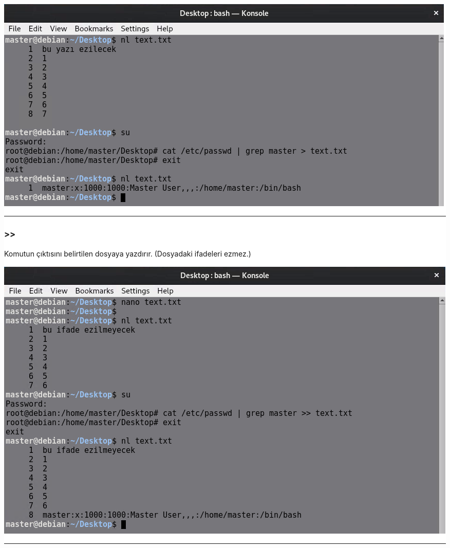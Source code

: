 ![alt text](Resimler/op1.png)

---

### **>>**  
Komutun çıktısını belirtilen dosyaya yazdırır. (Dosyadaki ifadeleri ezmez.)  

![alt text](Resimler/op2.png)

---